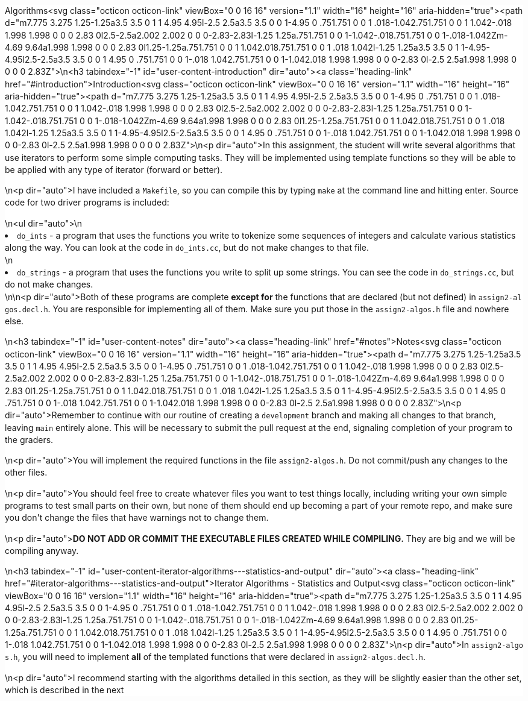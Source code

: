 Algorithms<svg class=\"octicon octicon-link\" viewBox=\"0 0 16 16\" version=\"1.1\" width=\"16\" height=\"16\" aria-hidden=\"true\"><path d=\"m7.775 3.275 1.25-1.25a3.5 3.5 0 1 1 4.95 4.95l-2.5 2.5a3.5 3.5 0 0 1-4.95 0 .751.751 0 0 1 .018-1.042.751.751 0 0 1 1.042-.018 1.998 1.998 0 0 0 2.83 0l2.5-2.5a2.002 2.002 0 0 0-2.83-2.83l-1.25 1.25a.751.751 0 0 1-1.042-.018.751.751 0 0 1-.018-1.042Zm-4.69 9.64a1.998 1.998 0 0 0 2.83 0l1.25-1.25a.751.751 0 0 1 1.042.018.751.751 0 0 1 .018 1.042l-1.25 1.25a3.5 3.5 0 1 1-4.95-4.95l2.5-2.5a3.5 3.5 0 0 1 4.95 0 .751.751 0 0 1-.018 1.042.751.751 0 0 1-1.042.018 1.998 1.998 0 0 0-2.83 0l-2.5 2.5a1.998 1.998 0 0 0 0 2.83Z\"></path></svg></a></h2>\n<h3 tabindex=\"-1\" id=\"user-content-introduction\" dir=\"auto\"><a class=\"heading-link\" href=\"#introduction\">Introduction<svg class=\"octicon octicon-link\" viewBox=\"0 0 16 16\" version=\"1.1\" width=\"16\" height=\"16\" aria-hidden=\"true\"><path d=\"m7.775 3.275 1.25-1.25a3.5 3.5 0 1 1 4.95 4.95l-2.5 2.5a3.5 3.5 0 0 1-4.95 0 .751.751 0 0 1 .018-1.042.751.751 0 0 1 1.042-.018 1.998 1.998 0 0 0 2.83 0l2.5-2.5a2.002 2.002 0 0 0-2.83-2.83l-1.25 1.25a.751.751 0 0 1-1.042-.018.751.751 0 0 1-.018-1.042Zm-4.69 9.64a1.998 1.998 0 0 0 2.83 0l1.25-1.25a.751.751 0 0 1 1.042.018.751.751 0 0 1 .018 1.042l-1.25 1.25a3.5 3.5 0 1 1-4.95-4.95l2.5-2.5a3.5 3.5 0 0 1 4.95 0 .751.751 0 0 1-.018 1.042.751.751 0 0 1-1.042.018 1.998 1.998 0 0 0-2.83 0l-2.5 2.5a1.998 1.998 0 0 0 0 2.83Z\"></path></svg></a></h3>\n<p dir=\"auto\">In this assignment, the student will write several algorithms that use iterators to perform some simple computing tasks. They will be implemented using template functions so they will be able to be applied with any type of iterator (forward or better).</p>\n<p dir=\"auto\">I have included a <code>Makefile</code>, so you can compile this by typing <code>make</code> at the command line and hitting enter. Source code for two driver programs is included:</p>\n<ul dir=\"auto\">\n<li><code>do_ints</code> - a program that uses the functions you write to tokenize some sequences of integers and calculate various statistics along the way. You can look at the code in <code>do_ints.cc</code>, but do not make changes to that file.</li>\n<li><code>do_strings</code> - a program that uses the functions you write to split up some strings. You can see the code in <code>do_strings.cc</code>, but do not make changes.</li>\n</ul>\n<p dir=\"auto\">Both of these programs are complete <strong>except for</strong> the functions that are declared (but not defined) in <code>assign2-algos.decl.h</code>. You are responsible for implementing all of them. Make sure you put those in the <code>assign2-algos.h</code> file and nowhere else.</p>\n<h3 tabindex=\"-1\" id=\"user-content-notes\" dir=\"auto\"><a class=\"heading-link\" href=\"#notes\">Notes<svg class=\"octicon octicon-link\" viewBox=\"0 0 16 16\" version=\"1.1\" width=\"16\" height=\"16\" aria-hidden=\"true\"><path d=\"m7.775 3.275 1.25-1.25a3.5 3.5 0 1 1 4.95 4.95l-2.5 2.5a3.5 3.5 0 0 1-4.95 0 .751.751 0 0 1 .018-1.042.751.751 0 0 1 1.042-.018 1.998 1.998 0 0 0 2.83 0l2.5-2.5a2.002 2.002 0 0 0-2.83-2.83l-1.25 1.25a.751.751 0 0 1-1.042-.018.751.751 0 0 1-.018-1.042Zm-4.69 9.64a1.998 1.998 0 0 0 2.83 0l1.25-1.25a.751.751 0 0 1 1.042.018.751.751 0 0 1 .018 1.042l-1.25 1.25a3.5 3.5 0 1 1-4.95-4.95l2.5-2.5a3.5 3.5 0 0 1 4.95 0 .751.751 0 0 1-.018 1.042.751.751 0 0 1-1.042.018 1.998 1.998 0 0 0-2.83 0l-2.5 2.5a1.998 1.998 0 0 0 0 2.83Z\"></path></svg></a></h3>\n<p dir=\"auto\">Remember to continue with our routine of creating a <code>development</code> branch and making all changes to that branch, leaving <code>main</code> entirely alone. This will be necessary to submit the pull request at the end, signaling completion of your program to the graders.</p>\n<p dir=\"auto\">You will implement the required functions in the file <code>assign2-algos.h</code>. Do not commit/push any changes to the other files.</p>\n<p dir=\"auto\">You should feel free to create whatever files you want to test things locally, including writing your own simple programs to test small parts on their own, but none of them should end up becoming a part of your remote repo, and make sure you don't change the files that have warnings not to change them.</p>\n<p dir=\"auto\"><strong>DO NOT ADD OR COMMIT THE EXECUTABLE FILES CREATED WHILE COMPILING.</strong> They are big and we will be compiling anyway.</p>\n<h3 tabindex=\"-1\" id=\"user-content-iterator-algorithms---statistics-and-output\" dir=\"auto\"><a class=\"heading-link\" href=\"#iterator-algorithms---statistics-and-output\">Iterator Algorithms - Statistics and Output<svg class=\"octicon octicon-link\" viewBox=\"0 0 16 16\" version=\"1.1\" width=\"16\" height=\"16\" aria-hidden=\"true\"><path d=\"m7.775 3.275 1.25-1.25a3.5 3.5 0 1 1 4.95 4.95l-2.5 2.5a3.5 3.5 0 0 1-4.95 0 .751.751 0 0 1 .018-1.042.751.751 0 0 1 1.042-.018 1.998 1.998 0 0 0 2.83 0l2.5-2.5a2.002 2.002 0 0 0-2.83-2.83l-1.25 1.25a.751.751 0 0 1-1.042-.018.751.751 0 0 1-.018-1.042Zm-4.69 9.64a1.998 1.998 0 0 0 2.83 0l1.25-1.25a.751.751 0 0 1 1.042.018.751.751 0 0 1 .018 1.042l-1.25 1.25a3.5 3.5 0 1 1-4.95-4.95l2.5-2.5a3.5 3.5 0 0 1 4.95 0 .751.751 0 0 1-.018 1.042.751.751 0 0 1-1.042.018 1.998 1.998 0 0 0-2.83 0l-2.5 2.5a1.998 1.998 0 0 0 0 2.83Z\"></path></svg></a></h3>\n<p dir=\"auto\">In <code>assign2-algos.h</code>, you will need to implement <strong>all</strong> of the templated functions that were declared in <code>assign2-algos.decl.h</code>.</p>\n<p dir=\"auto\">I recommend starting with the algorithms detailed in this section, as they will be slightly easier than the other set, which is described in the next